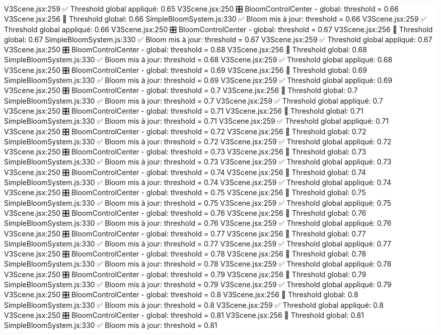 V3Scene.jsx:259 ✅ Threshold global appliqué: 0.65
V3Scene.jsx:250 🎛️ BloomControlCenter - global: threshold = 0.66
V3Scene.jsx:256 🎯 Threshold global: 0.66
SimpleBloomSystem.js:330 ✅ Bloom mis à jour: threshold = 0.66
V3Scene.jsx:259 ✅ Threshold global appliqué: 0.66
V3Scene.jsx:250 🎛️ BloomControlCenter - global: threshold = 0.67
V3Scene.jsx:256 🎯 Threshold global: 0.67
SimpleBloomSystem.js:330 ✅ Bloom mis à jour: threshold = 0.67
V3Scene.jsx:259 ✅ Threshold global appliqué: 0.67
V3Scene.jsx:250 🎛️ BloomControlCenter - global: threshold = 0.68
V3Scene.jsx:256 🎯 Threshold global: 0.68
SimpleBloomSystem.js:330 ✅ Bloom mis à jour: threshold = 0.68
V3Scene.jsx:259 ✅ Threshold global appliqué: 0.68
V3Scene.jsx:250 🎛️ BloomControlCenter - global: threshold = 0.69
V3Scene.jsx:256 🎯 Threshold global: 0.69
SimpleBloomSystem.js:330 ✅ Bloom mis à jour: threshold = 0.69
V3Scene.jsx:259 ✅ Threshold global appliqué: 0.69
V3Scene.jsx:250 🎛️ BloomControlCenter - global: threshold = 0.7
V3Scene.jsx:256 🎯 Threshold global: 0.7
SimpleBloomSystem.js:330 ✅ Bloom mis à jour: threshold = 0.7
V3Scene.jsx:259 ✅ Threshold global appliqué: 0.7
V3Scene.jsx:250 🎛️ BloomControlCenter - global: threshold = 0.71
V3Scene.jsx:256 🎯 Threshold global: 0.71
SimpleBloomSystem.js:330 ✅ Bloom mis à jour: threshold = 0.71
V3Scene.jsx:259 ✅ Threshold global appliqué: 0.71
V3Scene.jsx:250 🎛️ BloomControlCenter - global: threshold = 0.72
V3Scene.jsx:256 🎯 Threshold global: 0.72
SimpleBloomSystem.js:330 ✅ Bloom mis à jour: threshold = 0.72
V3Scene.jsx:259 ✅ Threshold global appliqué: 0.72
V3Scene.jsx:250 🎛️ BloomControlCenter - global: threshold = 0.73
V3Scene.jsx:256 🎯 Threshold global: 0.73
SimpleBloomSystem.js:330 ✅ Bloom mis à jour: threshold = 0.73
V3Scene.jsx:259 ✅ Threshold global appliqué: 0.73
V3Scene.jsx:250 🎛️ BloomControlCenter - global: threshold = 0.74
V3Scene.jsx:256 🎯 Threshold global: 0.74
SimpleBloomSystem.js:330 ✅ Bloom mis à jour: threshold = 0.74
V3Scene.jsx:259 ✅ Threshold global appliqué: 0.74
V3Scene.jsx:250 🎛️ BloomControlCenter - global: threshold = 0.75
V3Scene.jsx:256 🎯 Threshold global: 0.75
SimpleBloomSystem.js:330 ✅ Bloom mis à jour: threshold = 0.75
V3Scene.jsx:259 ✅ Threshold global appliqué: 0.75
V3Scene.jsx:250 🎛️ BloomControlCenter - global: threshold = 0.76
V3Scene.jsx:256 🎯 Threshold global: 0.76
SimpleBloomSystem.js:330 ✅ Bloom mis à jour: threshold = 0.76
V3Scene.jsx:259 ✅ Threshold global appliqué: 0.76
V3Scene.jsx:250 🎛️ BloomControlCenter - global: threshold = 0.77
V3Scene.jsx:256 🎯 Threshold global: 0.77
SimpleBloomSystem.js:330 ✅ Bloom mis à jour: threshold = 0.77
V3Scene.jsx:259 ✅ Threshold global appliqué: 0.77
V3Scene.jsx:250 🎛️ BloomControlCenter - global: threshold = 0.78
V3Scene.jsx:256 🎯 Threshold global: 0.78
SimpleBloomSystem.js:330 ✅ Bloom mis à jour: threshold = 0.78
V3Scene.jsx:259 ✅ Threshold global appliqué: 0.78
V3Scene.jsx:250 🎛️ BloomControlCenter - global: threshold = 0.79
V3Scene.jsx:256 🎯 Threshold global: 0.79
SimpleBloomSystem.js:330 ✅ Bloom mis à jour: threshold = 0.79
V3Scene.jsx:259 ✅ Threshold global appliqué: 0.79
V3Scene.jsx:250 🎛️ BloomControlCenter - global: threshold = 0.8
V3Scene.jsx:256 🎯 Threshold global: 0.8
SimpleBloomSystem.js:330 ✅ Bloom mis à jour: threshold = 0.8
V3Scene.jsx:259 ✅ Threshold global appliqué: 0.8
V3Scene.jsx:250 🎛️ BloomControlCenter - global: threshold = 0.81
V3Scene.jsx:256 🎯 Threshold global: 0.81
SimpleBloomSystem.js:330 ✅ Bloom mis à jour: threshold = 0.81
